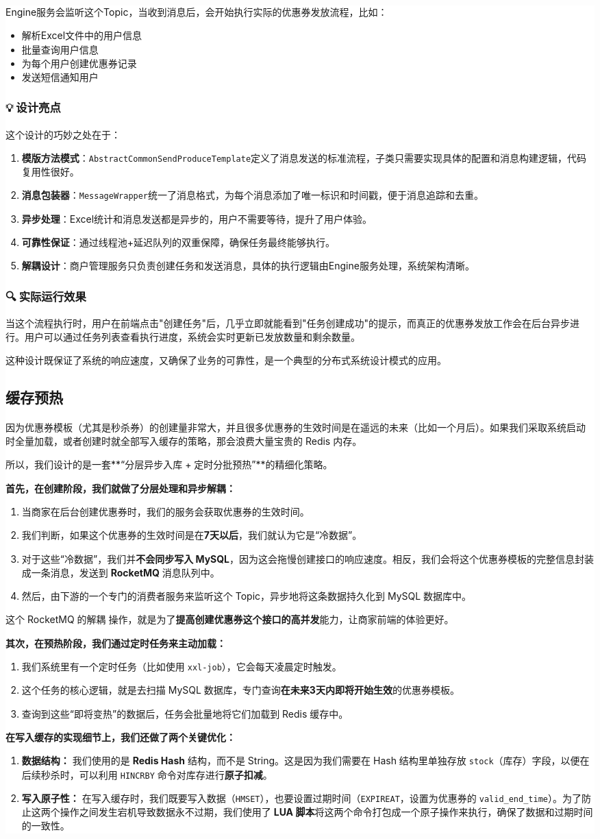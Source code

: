 Engine服务会监听这个Topic，当收到消息后，会开始执行实际的优惠券发放流程，比如：
- 解析Excel文件中的用户信息
- 批量查询用户信息
- 为每个用户创建优惠券记录
- 发送短信通知用户

### 💡 设计亮点

这个设计的巧妙之处在于：

1. **模版方法模式**：`AbstractCommonSendProduceTemplate`定义了消息发送的标准流程，子类只需要实现具体的配置和消息构建逻辑，代码复用性很好。

2. **消息包装器**：`MessageWrapper`统一了消息格式，为每个消息添加了唯一标识和时间戳，便于消息追踪和去重。

3. **异步处理**：Excel统计和消息发送都是异步的，用户不需要等待，提升了用户体验。

4. **可靠性保证**：通过线程池+延迟队列的双重保障，确保任务最终能够执行。

5. **解耦设计**：商户管理服务只负责创建任务和发送消息，具体的执行逻辑由Engine服务处理，系统架构清晰。

### 🔍 实际运行效果

当这个流程执行时，用户在前端点击"创建任务"后，几乎立即就能看到"任务创建成功"的提示，而真正的优惠券发放工作会在后台异步进行。用户可以通过任务列表查看执行进度，系统会实时更新已发放数量和剩余数量。

这种设计既保证了系统的响应速度，又确保了业务的可靠性，是一个典型的分布式系统设计模式的应用。
## 缓存预热
因为优惠券模板（尤其是秒杀券）的创建量非常大，并且很多优惠券的生效时间是在遥远的未来（比如一个月后）。如果我们采取系统启动时全量加载，或者创建时就全部写入缓存的策略，那会浪费大量宝贵的 Redis 内存。

所以，我们设计的是一套**“分层异步入库 + 定时分批预热”**的精细化策略。

**首先，在创建阶段，我们就做了分层处理和异步解耦：**

1. 当商家在后台创建优惠券时，我们的服务会获取优惠券的生效时间。
    
2. 我们判断，如果这个优惠券的生效时间是在**7天以后**，我们就认为它是“冷数据”。
    
3. 对于这些“冷数据”，我们并**不会同步写入 MySQL**，因为这会拖慢创建接口的响应速度。相反，我们会将这个优惠券模板的完整信息封装成一条消息，发送到 **RocketMQ** 消息队列中。
    
4. 然后，由下游的一个专门的消费者服务来监听这个 Topic，异步地将这条数据持久化到 MySQL 数据库中。
    

这个 RocketMQ 的解耦 操作，就是为了**提高创建优惠券这个接口的高并发**能力，让商家前端的体验更好。

**其次，在预热阶段，我们通过定时任务来主动加载：**

1. 我们系统里有一个定时任务（比如使用 `xxl-job`），它会每天凌晨定时触发。
    
2. 这个任务的核心逻辑，就是去扫描 MySQL 数据库，专门查询**在未来3天内即将开始生效**的优惠券模板。
    
3. 查询到这些“即将变热”的数据后，任务会批量地将它们加载到 Redis 缓存中。
    

**在写入缓存的实现细节上，我们还做了两个关键优化：**

1. **数据结构：** 我们使用的是 **Redis Hash** 结构，而不是 String。这是因为我们需要在 Hash 结构里单独存放 `stock`（库存）字段，以便在后续秒杀时，可以利用 `HINCRBY` 命令对库存进行**原子扣减**。
    
2. **写入原子性：** 在写入缓存时，我们既要写入数据（`HMSET`），也要设置过期时间（`EXPIREAT`，设置为优惠券的 `valid_end_time`）。为了防止这两个操作之间发生宕机导致数据永不过期，我们使用了 **LUA 脚本**将这两个命令打包成一个原子操作来执行，确保了数据和过期时间的一致性。
    